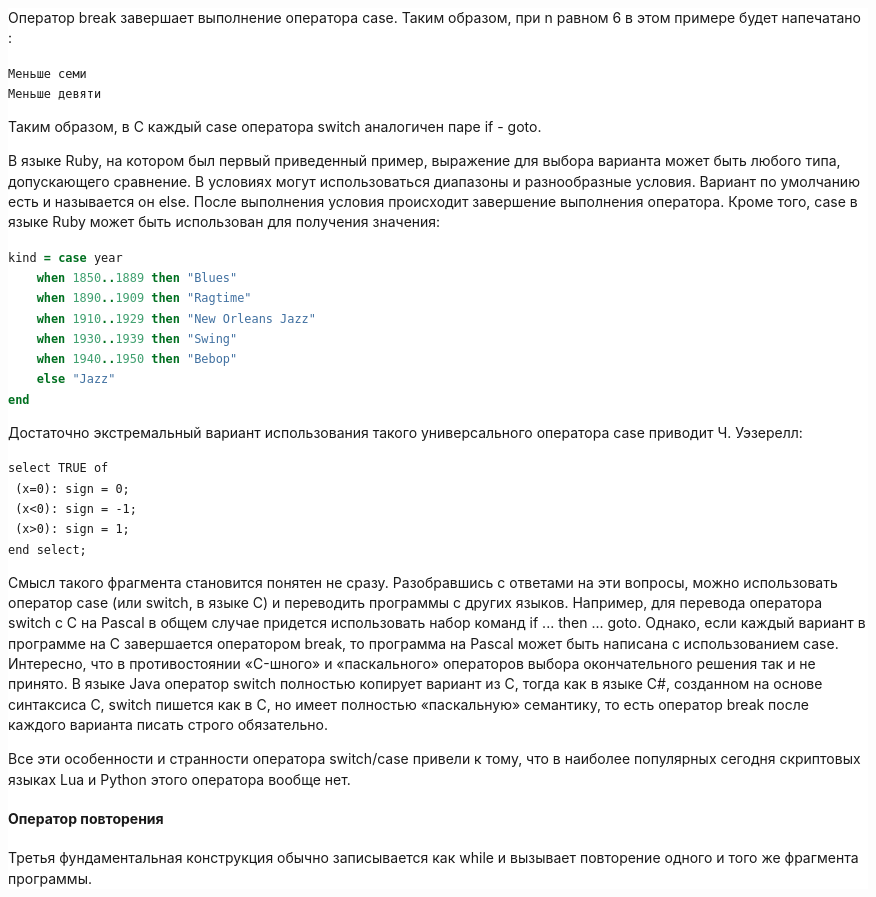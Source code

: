 Оператор break завершает выполнение оператора case. Таким образом, при n равном 6 в этом примере будет напечатано :

    Меньше семи
    Меньше девяти

Таким образом, в C каждый case операторa switch аналогичен паре if - goto.

В языке Ruby, на котором был первый приведенный пример, выражение для выбора
варианта может быть любого типа, допускающего сравнение. В условиях могут
использоваться диапазоны и разнообразные условия. Вариант по умолчанию есть и
называется он else. После выполнения условия происходит завершение выполнения
оператора. Кроме того, case в языке Ruby может быть использован для получения значения:

~~~ruby
kind = case year
    when 1850..1889 then "Blues"
    when 1890..1909 then "Ragtime"
    when 1910..1929 then "New Orleans Jazz"
    when 1930..1939 then "Swing"
    when 1940..1950 then "Bebop"
    else "Jazz"
end
~~~

Достаточно экстремальный вариант использования такого универсального оператора case приводит Ч. Уэзерелл:

~~~none
select TRUE of
 (x=0): sign = 0;
 (x<0): sign = -1;
 (x>0): sign = 1;
end select;
~~~

Смысл такого фрагмента становится понятен не сразу.
Разобравшись с ответами на эти вопросы, можно использовать оператор  case
(или switch, в языке С) и переводить программы с других языков. Например, для
перевода оператора switch с C на Pascal в общем случае придется использовать
набор команд if ... then ... goto. Однако, если каждый вариант в программе на
C завершается оператором break, то программа на Pascal может быть написана с использованием case.
Интересно, что в противостоянии «C-шного» и «паскального» операторов выбора окончательного
решения так и не принято. В языке Java оператор switch полностью копирует вариант из C,
тогда как в языке C#, созданном на основе синтаксиса C, switch пишется как в C, но имеет
полностью «паскальную» семантику, то есть оператор break после каждого  варианта писать
строго обязательно.

Все эти особенности и странности оператора switch/case привели к тому, что в наиболее популярных
сегодня скриптовых языках Lua и Python этого оператора вообще нет.

#### Оператор повторения

Третья фундаментальная конструкция обычно записывается как while и вызывает повторение одного и того же фрагмента программы.
